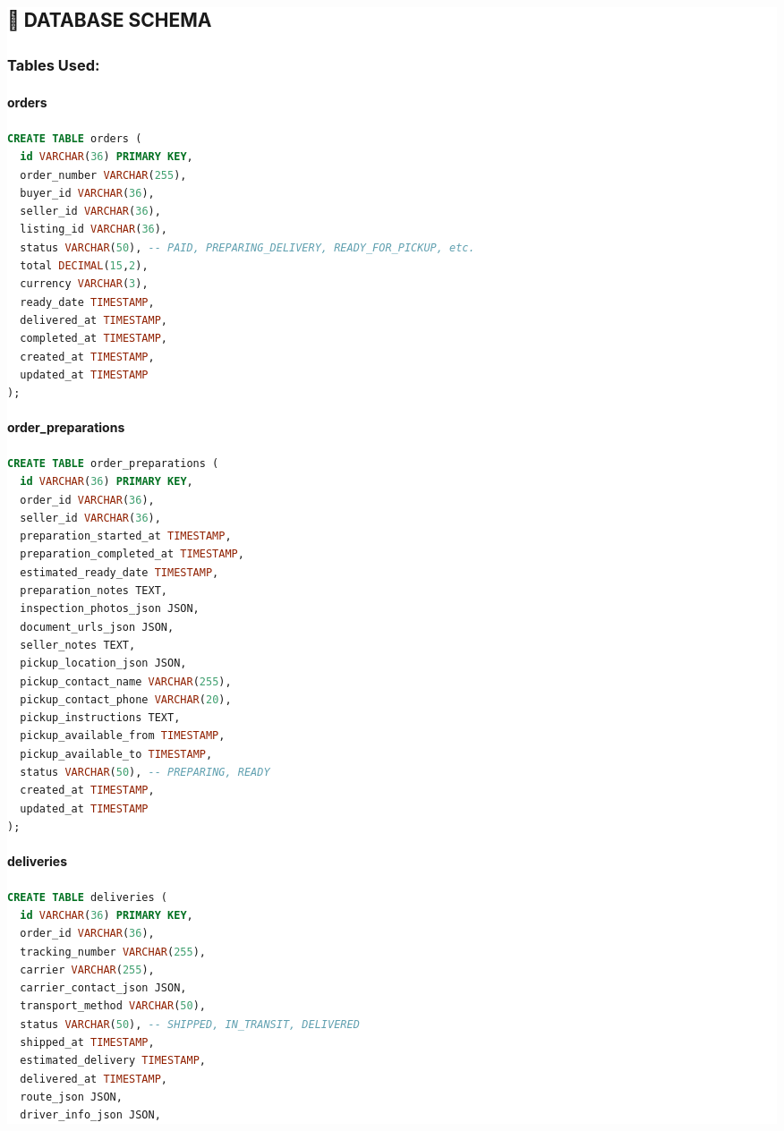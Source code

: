 ## 📂 DATABASE SCHEMA

### Tables Used:

#### orders
```sql
CREATE TABLE orders (
  id VARCHAR(36) PRIMARY KEY,
  order_number VARCHAR(255),
  buyer_id VARCHAR(36),
  seller_id VARCHAR(36),
  listing_id VARCHAR(36),
  status VARCHAR(50), -- PAID, PREPARING_DELIVERY, READY_FOR_PICKUP, etc.
  total DECIMAL(15,2),
  currency VARCHAR(3),
  ready_date TIMESTAMP,
  delivered_at TIMESTAMP,
  completed_at TIMESTAMP,
  created_at TIMESTAMP,
  updated_at TIMESTAMP
);
```

#### order_preparations
```sql
CREATE TABLE order_preparations (
  id VARCHAR(36) PRIMARY KEY,
  order_id VARCHAR(36),
  seller_id VARCHAR(36),
  preparation_started_at TIMESTAMP,
  preparation_completed_at TIMESTAMP,
  estimated_ready_date TIMESTAMP,
  preparation_notes TEXT,
  inspection_photos_json JSON,
  document_urls_json JSON,
  seller_notes TEXT,
  pickup_location_json JSON,
  pickup_contact_name VARCHAR(255),
  pickup_contact_phone VARCHAR(20),
  pickup_instructions TEXT,
  pickup_available_from TIMESTAMP,
  pickup_available_to TIMESTAMP,
  status VARCHAR(50), -- PREPARING, READY
  created_at TIMESTAMP,
  updated_at TIMESTAMP
);
```

#### deliveries
```sql
CREATE TABLE deliveries (
  id VARCHAR(36) PRIMARY KEY,
  order_id VARCHAR(36),
  tracking_number VARCHAR(255),
  carrier VARCHAR(255),
  carrier_contact_json JSON,
  transport_method VARCHAR(50),
  status VARCHAR(50), -- SHIPPED, IN_TRANSIT, DELIVERED
  shipped_at TIMESTAMP,
  estimated_delivery TIMESTAMP,
  delivered_at TIMESTAMP,
  route_json JSON,
  driver_info_json JSON,
```